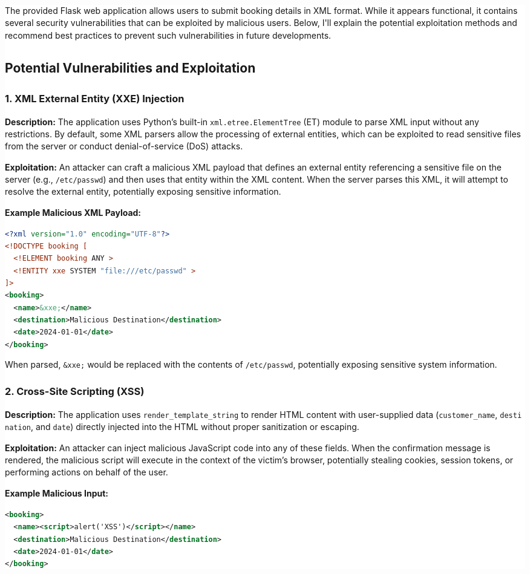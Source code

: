 The provided Flask web application allows users to submit booking details in XML format. While it appears functional, it contains several security vulnerabilities that can be exploited by malicious users. Below, I'll explain the potential exploitation methods and recommend best practices to prevent such vulnerabilities in future developments.

## **Potential Vulnerabilities and Exploitation**

### 1. **XML External Entity (XXE) Injection**

**Description:**
The application uses Python’s built-in `xml.etree.ElementTree` (ET) module to parse XML input without any restrictions. By default, some XML parsers allow the processing of external entities, which can be exploited to read sensitive files from the server or conduct denial-of-service (DoS) attacks.

**Exploitation:**
An attacker can craft a malicious XML payload that defines an external entity referencing a sensitive file on the server (e.g., `/etc/passwd`) and then uses that entity within the XML content. When the server parses this XML, it will attempt to resolve the external entity, potentially exposing sensitive information.

**Example Malicious XML Payload:**
```xml
<?xml version="1.0" encoding="UTF-8"?>
<!DOCTYPE booking [
  <!ELEMENT booking ANY >
  <!ENTITY xxe SYSTEM "file:///etc/passwd" >
]>
<booking>
  <name>&xxe;</name>
  <destination>Malicious Destination</destination>
  <date>2024-01-01</date>
</booking>
```

When parsed, `&xxe;` would be replaced with the contents of `/etc/passwd`, potentially exposing sensitive system information.

### 2. **Cross-Site Scripting (XSS)**

**Description:**
The application uses `render_template_string` to render HTML content with user-supplied data (`customer_name`, `destination`, and `date`) directly injected into the HTML without proper sanitization or escaping.

**Exploitation:**
An attacker can inject malicious JavaScript code into any of these fields. When the confirmation message is rendered, the malicious script will execute in the context of the victim’s browser, potentially stealing cookies, session tokens, or performing actions on behalf of the user.

**Example Malicious Input:**
```xml
<booking>
  <name><script>alert('XSS')</script></name>
  <destination>Malicious Destination</destination>
  <date>2024-01-01</date>
</booking>
```
